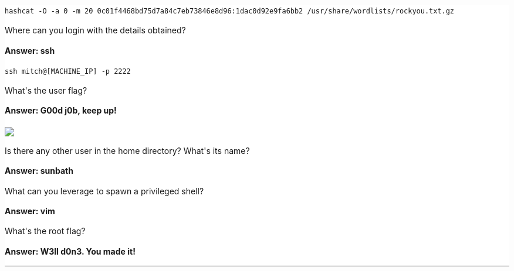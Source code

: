 `hashcat -O -a 0 -m 20 0c01f4468bd75d7a84c7eb73846e8d96:1dac0d92e9fa6bb2 /usr/share/wordlists/rockyou.txt.gz`

Where can you login with the details obtained?

**Answer: ssh**

`ssh mitch@[MACHINE_IP] -p 2222`

What's the user flag?

**Answer: G00d j0b, keep up!**

<img src="https://user-images.githubusercontent.com/67650329/189663407-23626ccd-3581-4794-b378-6850ebf88911.png" width="500px" align="center">

Is there any other user in the home directory? What's its name?

**Answer: sunbath**

What can you leverage to spawn a privileged shell?

**Answer: vim**

What's the root flag?

**Answer: W3ll d0n3. You made it!**

---
